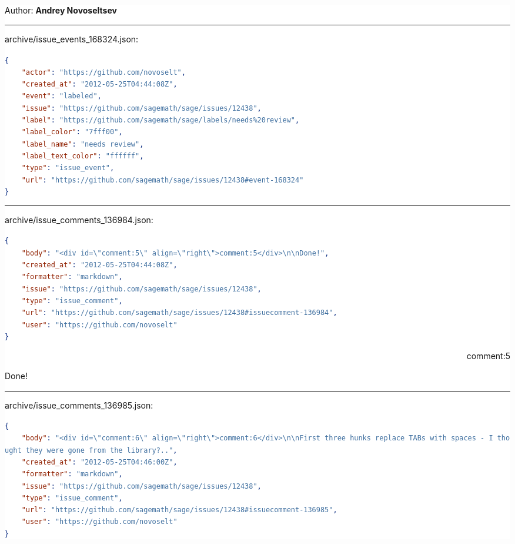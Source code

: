 Author: **Andrey Novoseltsev**



---

archive/issue_events_168324.json:
```json
{
    "actor": "https://github.com/novoselt",
    "created_at": "2012-05-25T04:44:08Z",
    "event": "labeled",
    "issue": "https://github.com/sagemath/sage/issues/12438",
    "label": "https://github.com/sagemath/sage/labels/needs%20review",
    "label_color": "7fff00",
    "label_name": "needs review",
    "label_text_color": "ffffff",
    "type": "issue_event",
    "url": "https://github.com/sagemath/sage/issues/12438#event-168324"
}
```



---

archive/issue_comments_136984.json:
```json
{
    "body": "<div id=\"comment:5\" align=\"right\">comment:5</div>\n\nDone!",
    "created_at": "2012-05-25T04:44:08Z",
    "formatter": "markdown",
    "issue": "https://github.com/sagemath/sage/issues/12438",
    "type": "issue_comment",
    "url": "https://github.com/sagemath/sage/issues/12438#issuecomment-136984",
    "user": "https://github.com/novoselt"
}
```

<div id="comment:5" align="right">comment:5</div>

Done!



---

archive/issue_comments_136985.json:
```json
{
    "body": "<div id=\"comment:6\" align=\"right\">comment:6</div>\n\nFirst three hunks replace TABs with spaces - I thought they were gone from the library?..",
    "created_at": "2012-05-25T04:46:00Z",
    "formatter": "markdown",
    "issue": "https://github.com/sagemath/sage/issues/12438",
    "type": "issue_comment",
    "url": "https://github.com/sagemath/sage/issues/12438#issuecomment-136985",
    "user": "https://github.com/novoselt"
}
```

